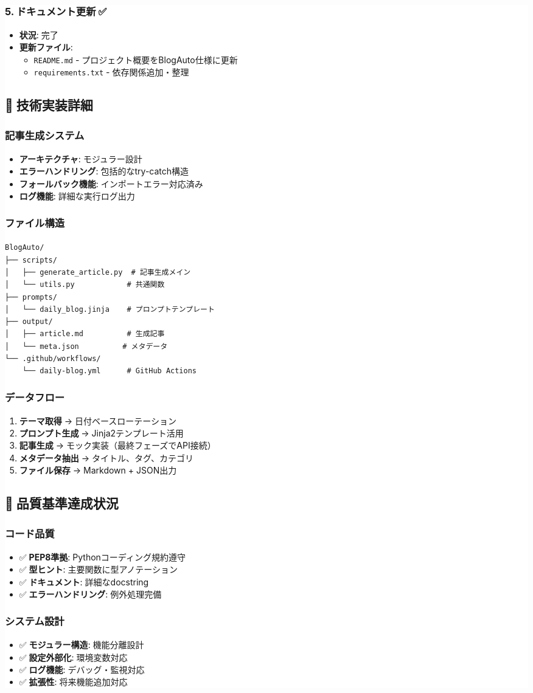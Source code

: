 ### 5. ドキュメント更新 ✅
- **状況**: 完了
- **更新ファイル**: 
  - `README.md` - プロジェクト概要をBlogAuto仕様に更新
  - `requirements.txt` - 依存関係追加・整理

## 🔧 技術実装詳細

### 記事生成システム
- **アーキテクチャ**: モジュラー設計
- **エラーハンドリング**: 包括的なtry-catch構造
- **フォールバック機能**: インポートエラー対応済み
- **ログ機能**: 詳細な実行ログ出力

### ファイル構造
```
BlogAuto/
├── scripts/
│   ├── generate_article.py  # 記事生成メイン
│   └── utils.py            # 共通関数
├── prompts/
│   └── daily_blog.jinja    # プロンプトテンプレート
├── output/
│   ├── article.md          # 生成記事
│   └── meta.json          # メタデータ
└── .github/workflows/
    └── daily-blog.yml      # GitHub Actions
```

### データフロー
1. **テーマ取得** → 日付ベースローテーション
2. **プロンプト生成** → Jinja2テンプレート活用
3. **記事生成** → モック実装（最終フェーズでAPI接続）
4. **メタデータ抽出** → タイトル、タグ、カテゴリ
5. **ファイル保存** → Markdown + JSON出力

## 🎯 品質基準達成状況

### コード品質
- ✅ **PEP8準拠**: Pythonコーディング規約遵守
- ✅ **型ヒント**: 主要関数に型アノテーション
- ✅ **ドキュメント**: 詳細なdocstring
- ✅ **エラーハンドリング**: 例外処理完備

### システム設計
- ✅ **モジュラー構造**: 機能分離設計
- ✅ **設定外部化**: 環境変数対応
- ✅ **ログ機能**: デバッグ・監視対応
- ✅ **拡張性**: 将来機能追加対応
